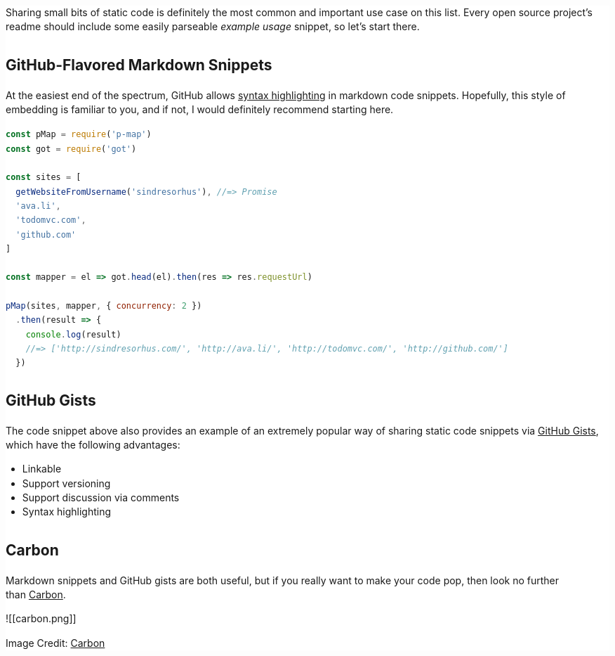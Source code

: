 Sharing small bits of static code is definitely the most common and important use case on this list. Every open source project’s readme should include some easily parseable _example usage_ snippet, so let’s start there.

## **GitHub-Flavored Markdown Snippets**

At the easiest end of the spectrum, GitHub allows [syntax highlighting](https://guides.github.com/features/mastering-markdown/) in markdown code snippets. Hopefully, this style of embedding is familiar to you, and if not, I would definitely recommend starting here.

```JavaScript
const pMap = require('p-map')
const got = require('got')

const sites = [
  getWebsiteFromUsername('sindresorhus'), //=> Promise
  'ava.li',
  'todomvc.com',
  'github.com'
]

const mapper = el => got.head(el).then(res => res.requestUrl)

pMap(sites, mapper, { concurrency: 2 })
  .then(result => {
    console.log(result)
    //=> ['http://sindresorhus.com/', 'http://ava.li/', 'http://todomvc.com/', 'http://github.com/']
  })
```

  

## **GitHub Gists**

The code snippet above also provides an example of an extremely popular way of sharing static code snippets via [GitHub Gists](https://help.github.com/articles/about-gists/), which have the following advantages:

- Linkable
- Support versioning
- Support discussion via comments
- Syntax highlighting

## **Carbon**

Markdown snippets and GitHub gists are both useful, but if you really want to make your code pop, then look no further than [Carbon](https://github.com/dawnlabs/carbon).

![[carbon.png]]

Image Credit: [Carbon](https://github.com/dawnlabs/carbon)
